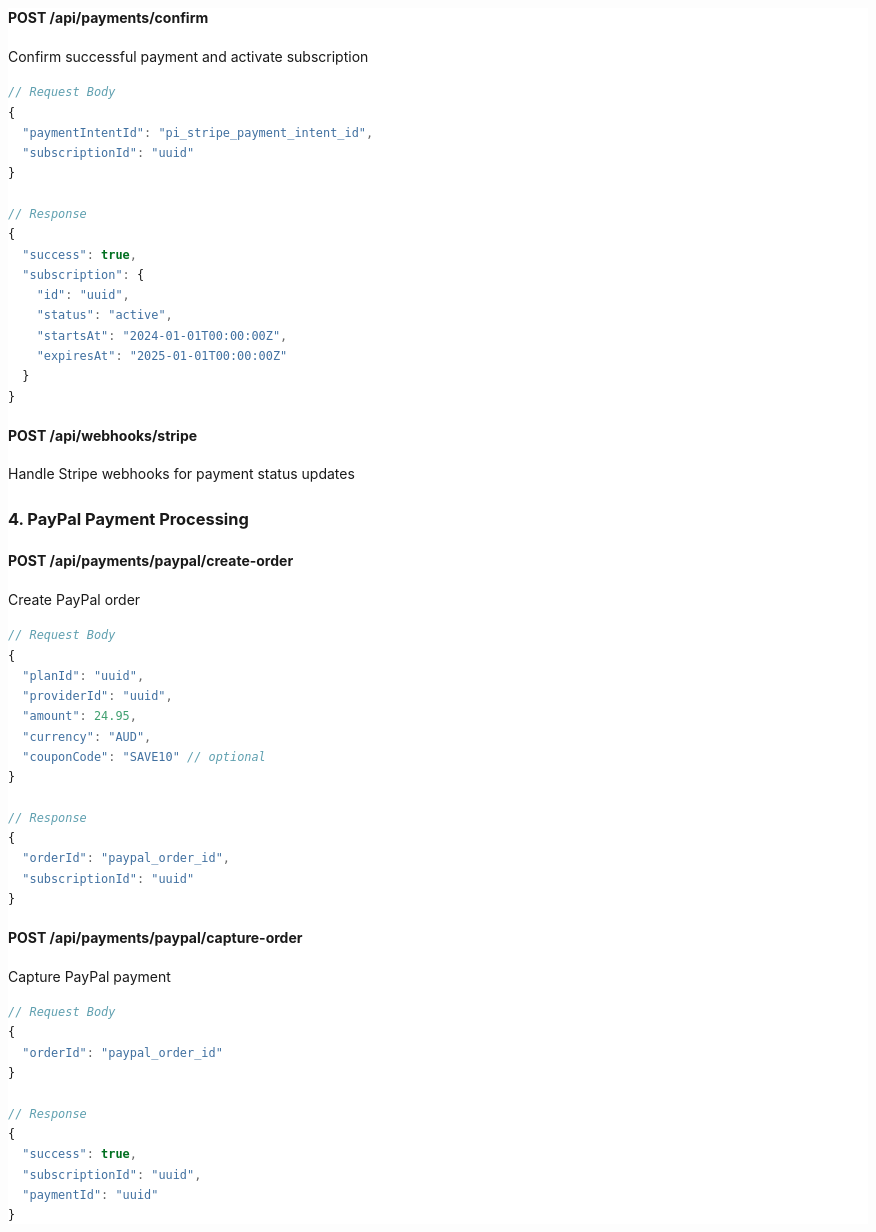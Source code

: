 #### **POST /api/payments/confirm**
Confirm successful payment and activate subscription

```typescript
// Request Body
{
  "paymentIntentId": "pi_stripe_payment_intent_id",
  "subscriptionId": "uuid"
}

// Response
{
  "success": true,
  "subscription": {
    "id": "uuid",
    "status": "active",
    "startsAt": "2024-01-01T00:00:00Z",
    "expiresAt": "2025-01-01T00:00:00Z"
  }
}
```

#### **POST /api/webhooks/stripe**
Handle Stripe webhooks for payment status updates

### **4. PayPal Payment Processing**

#### **POST /api/payments/paypal/create-order**
Create PayPal order

```typescript
// Request Body
{
  "planId": "uuid",
  "providerId": "uuid",
  "amount": 24.95,
  "currency": "AUD",
  "couponCode": "SAVE10" // optional
}

// Response
{
  "orderId": "paypal_order_id",
  "subscriptionId": "uuid"
}
```

#### **POST /api/payments/paypal/capture-order**
Capture PayPal payment

```typescript
// Request Body
{
  "orderId": "paypal_order_id"
}

// Response
{
  "success": true,
  "subscriptionId": "uuid",
  "paymentId": "uuid"
}
```
